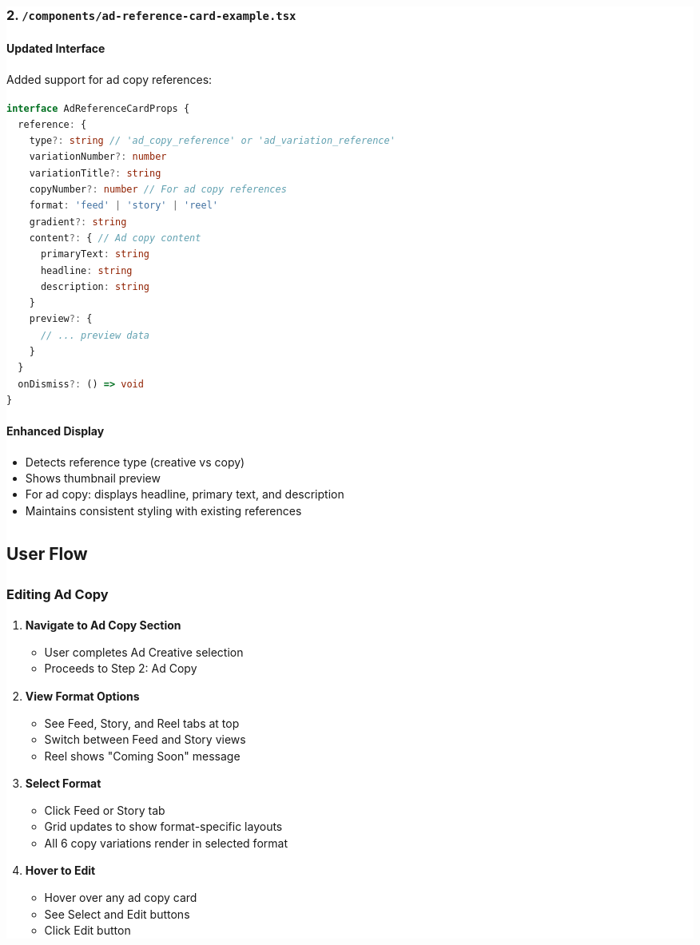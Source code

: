 ### 2. `/components/ad-reference-card-example.tsx`

#### Updated Interface
Added support for ad copy references:
```typescript
interface AdReferenceCardProps {
  reference: {
    type?: string // 'ad_copy_reference' or 'ad_variation_reference'
    variationNumber?: number
    variationTitle?: string
    copyNumber?: number // For ad copy references
    format: 'feed' | 'story' | 'reel'
    gradient?: string
    content?: { // Ad copy content
      primaryText: string
      headline: string
      description: string
    }
    preview?: {
      // ... preview data
    }
  }
  onDismiss?: () => void
}
```

#### Enhanced Display
- Detects reference type (creative vs copy)
- Shows thumbnail preview
- For ad copy: displays headline, primary text, and description
- Maintains consistent styling with existing references

## User Flow

### Editing Ad Copy

1. **Navigate to Ad Copy Section**
   - User completes Ad Creative selection
   - Proceeds to Step 2: Ad Copy

2. **View Format Options**
   - See Feed, Story, and Reel tabs at top
   - Switch between Feed and Story views
   - Reel shows "Coming Soon" message

3. **Select Format**
   - Click Feed or Story tab
   - Grid updates to show format-specific layouts
   - All 6 copy variations render in selected format

4. **Hover to Edit**
   - Hover over any ad copy card
   - See Select and Edit buttons
   - Click Edit button
